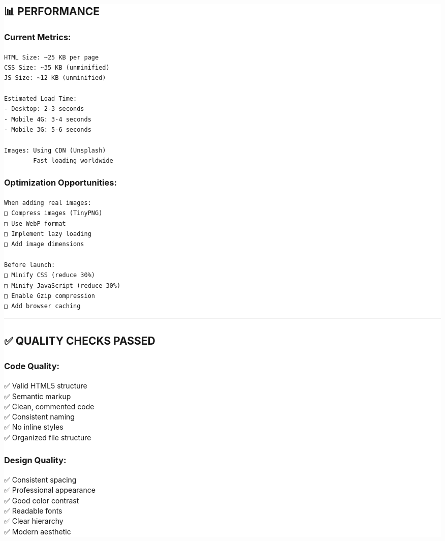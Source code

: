 ## 📊 PERFORMANCE

### Current Metrics:
```
HTML Size: ~25 KB per page
CSS Size: ~35 KB (unminified)
JS Size: ~12 KB (unminified)

Estimated Load Time:
- Desktop: 2-3 seconds
- Mobile 4G: 3-4 seconds
- Mobile 3G: 5-6 seconds

Images: Using CDN (Unsplash)
        Fast loading worldwide
```

### Optimization Opportunities:
```
When adding real images:
□ Compress images (TinyPNG)
□ Use WebP format
□ Implement lazy loading
□ Add image dimensions

Before launch:
□ Minify CSS (reduce 30%)
□ Minify JavaScript (reduce 30%)
□ Enable Gzip compression
□ Add browser caching
```

---

## ✅ QUALITY CHECKS PASSED

### Code Quality:
✅ Valid HTML5 structure  
✅ Semantic markup  
✅ Clean, commented code  
✅ Consistent naming  
✅ No inline styles  
✅ Organized file structure  

### Design Quality:
✅ Consistent spacing  
✅ Professional appearance  
✅ Good color contrast  
✅ Readable fonts  
✅ Clear hierarchy  
✅ Modern aesthetic  
